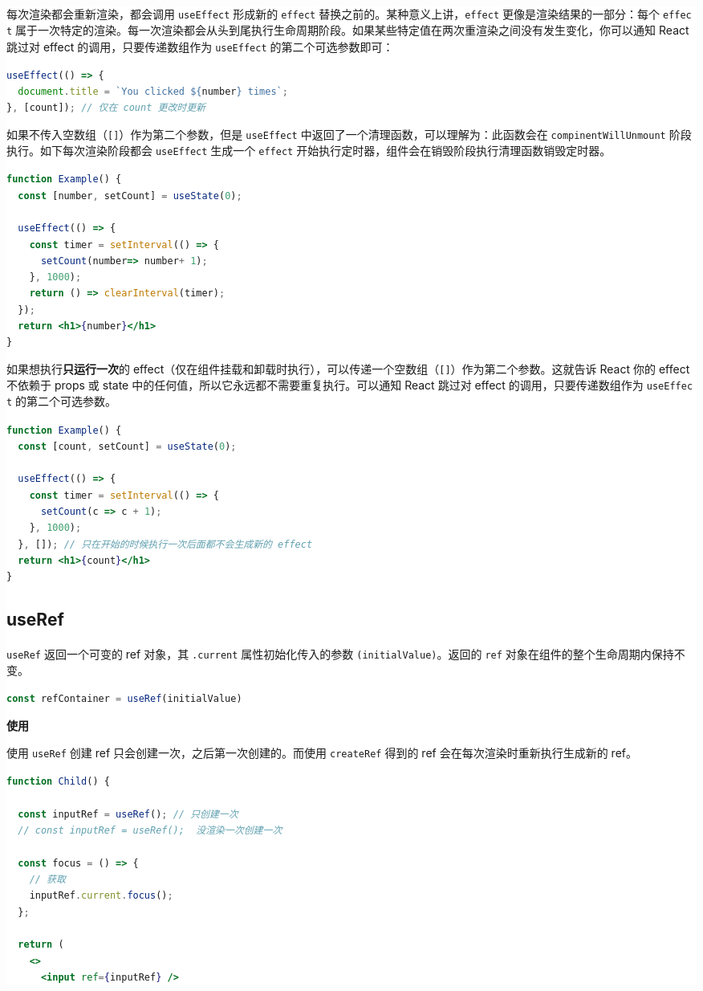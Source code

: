 
每次渲染都会重新渲染，都会调用 `useEffect` 形成新的 `effect` 替换之前的。某种意义上讲，`effect` 更像是渲染结果的一部分：每个 `effect` 属于一次特定的渲染。每一次渲染都会从头到尾执行生命周期阶段。如果某些特定值在两次重渲染之间没有发生变化，你可以通知 React 跳过对 effect 的调用，只要传递数组作为 `useEffect` 的第二个可选参数即可：

```js
useEffect(() => {
  document.title = `You clicked ${number} times`;
}, [count]); // 仅在 count 更改时更新
```

如果不传入空数组（`[]`）作为第二个参数，但是 `useEffect` 中返回了一个清理函数，可以理解为：此函数会在 `compinentWillUnmount` 阶段执行。如下每次渲染阶段都会 `useEffect` 生成一个 `effect` 开始执行定时器，组件会在销毁阶段执行清理函数销毁定时器。

```jsx
function Example() {
  const [number, setCount] = useState(0);

  useEffect(() => {
    const timer = setInterval(() => {
      setCount(number=> number+ 1);
    }, 1000);
    return () => clearInterval(timer);
  });
  return <h1>{number}</h1>
}
```

如果想执行**只运行一次**的 effect（仅在组件挂载和卸载时执行），可以传递一个空数组（`[]`）作为第二个参数。这就告诉 React 你的 effect 不依赖于 props 或 state 中的任何值，所以它永远都不需要重复执行。可以通知 React 跳过对 effect 的调用，只要传递数组作为 `useEffect` 的第二个可选参数。

```jsx
function Example() {
  const [count, setCount] = useState(0);

  useEffect(() => {
    const timer = setInterval(() => {
      setCount(c => c + 1);
    }, 1000);
  }, []); // 只在开始的时候执行一次后面都不会生成新的 effect
  return <h1>{count}</h1>
}
```



## useRef

`useRef` 返回一个可变的 ref 对象，其 `.current` 属性初始化传入的参数 `(initialValue)`。返回的 `ref` 对象在组件的整个生命周期内保持不变。

```js
const refContainer = useRef(initialValue)
```

**使用**

使用 `useRef` 创建 ref 只会创建一次，之后第一次创建的。而使用 `createRef` 得到的 ref 会在每次渲染时重新执行生成新的 ref。

```jsx
function Child() {
  
  const inputRef = useRef(); // 只创建一次
  // const inputRef = useRef();  没渲染一次创建一次
  
  const focus = () => {
    // 获取
    inputRef.current.focus();
  };

  return (
    <>
      <input ref={inputRef} />
```